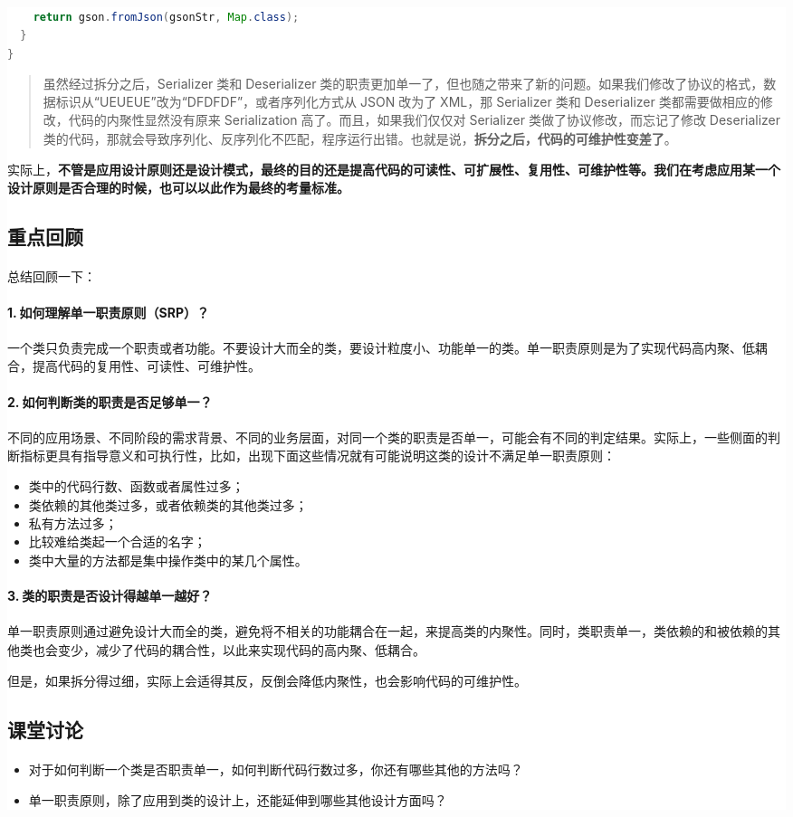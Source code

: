``` java
    return gson.fromJson(gsonStr, Map.class);
  }
}
```

> 虽然经过拆分之后，Serializer 类和 Deserializer 类的职责更加单一了，但也随之带来了新的问题。如果我们修改了协议的格式，数据标识从“UEUEUE”改为“DFDFDF”，或者序列化方式从 JSON 改为了 XML，那 Serializer 类和 Deserializer 类都需要做相应的修改，代码的内聚性显然没有原来 Serialization 高了。而且，如果我们仅仅对 Serializer 类做了协议修改，而忘记了修改 Deserializer 类的代码，那就会导致序列化、反序列化不匹配，程序运行出错。也就是说，**拆分之后，代码的可维护性变差了**。

实际上，**不管是应用设计原则还是设计模式，最终的目的还是提高代码的可读性、可扩展性、复用性、可维护性等。我们在考虑应用某一个设计原则是否合理的时候，也可以以此作为最终的考量标准。**

## 重点回顾
总结回顾一下：

#### 1. 如何理解单一职责原则（SRP）？

一个类只负责完成一个职责或者功能。不要设计大而全的类，要设计粒度小、功能单一的类。单一职责原则是为了实现代码高内聚、低耦合，提高代码的复用性、可读性、可维护性。

#### 2. 如何判断类的职责是否足够单一？

不同的应用场景、不同阶段的需求背景、不同的业务层面，对同一个类的职责是否单一，可能会有不同的判定结果。实际上，一些侧面的判断指标更具有指导意义和可执行性，比如，出现下面这些情况就有可能说明这类的设计不满足单一职责原则：

* 类中的代码行数、函数或者属性过多；
* 类依赖的其他类过多，或者依赖类的其他类过多；
* 私有方法过多；
* 比较难给类起一个合适的名字；
* 类中大量的方法都是集中操作类中的某几个属性。

#### 3. 类的职责是否设计得越单一越好？

单一职责原则通过避免设计大而全的类，避免将不相关的功能耦合在一起，来提高类的内聚性。同时，类职责单一，类依赖的和被依赖的其他类也会变少，减少了代码的耦合性，以此来实现代码的高内聚、低耦合。

但是，如果拆分得过细，实际上会适得其反，反倒会降低内聚性，也会影响代码的可维护性。

## 课堂讨论

* 对于如何判断一个类是否职责单一，如何判断代码行数过多，你还有哪些其他的方法吗？

* 单一职责原则，除了应用到类的设计上，还能延伸到哪些其他设计方面吗？
